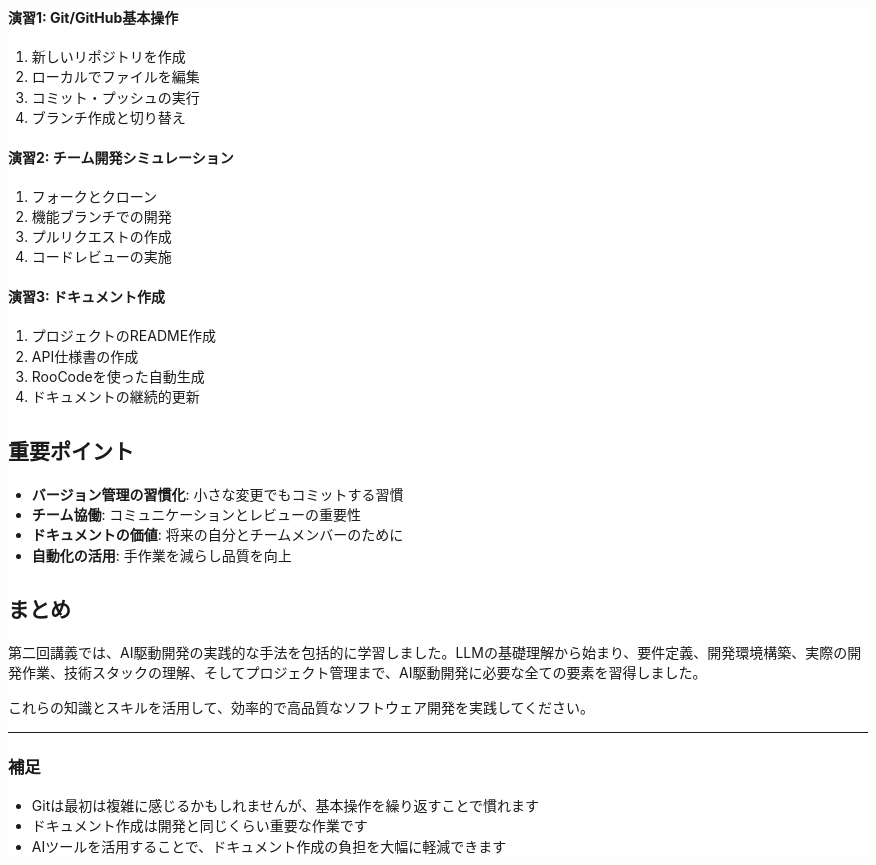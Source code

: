 #### 演習1: Git/GitHub基本操作
1. 新しいリポジトリを作成
2. ローカルでファイルを編集
3. コミット・プッシュの実行
4. ブランチ作成と切り替え

#### 演習2: チーム開発シミュレーション
1. フォークとクローン
2. 機能ブランチでの開発
3. プルリクエストの作成
4. コードレビューの実施

#### 演習3: ドキュメント作成
1. プロジェクトのREADME作成
2. API仕様書の作成
3. RooCodeを使った自動生成
4. ドキュメントの継続的更新

## 重要ポイント
- **バージョン管理の習慣化**: 小さな変更でもコミットする習慣
- **チーム協働**: コミュニケーションとレビューの重要性
- **ドキュメントの価値**: 将来の自分とチームメンバーのために
- **自動化の活用**: 手作業を減らし品質を向上

## まとめ
第二回講義では、AI駆動開発の実践的な手法を包括的に学習しました。LLMの基礎理解から始まり、要件定義、開発環境構築、実際の開発作業、技術スタックの理解、そしてプロジェクト管理まで、AI駆動開発に必要な全ての要素を習得しました。

これらの知識とスキルを活用して、効率的で高品質なソフトウェア開発を実践してください。

---

### 補足
- Gitは最初は複雑に感じるかもしれませんが、基本操作を繰り返すことで慣れます
- ドキュメント作成は開発と同じくらい重要な作業です
- AIツールを活用することで、ドキュメント作成の負担を大幅に軽減できます